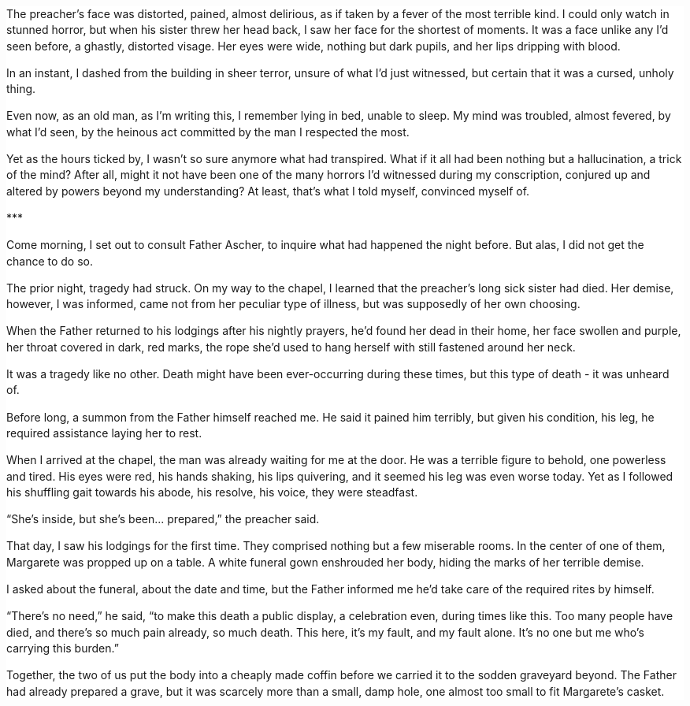 The preacher’s face was distorted, pained, almost delirious, as if taken by a fever of the most terrible kind. I could only watch in stunned horror, but when his sister threw her head back, I saw her face for the shortest of moments. It was a face unlike any I’d seen before, a ghastly, distorted visage. Her eyes were wide, nothing but dark pupils, and her lips dripping with blood.

In an instant, I dashed from the building in sheer terror, unsure of what I’d just witnessed, but certain that it was a cursed, unholy thing.

Even now, as an old man, as I’m writing this, I remember lying in bed, unable to sleep. My mind was troubled, almost fevered, by what I’d seen, by the heinous act committed by the man I respected the most.

Yet as the hours ticked by, I wasn’t so sure anymore what had transpired. What if it all had been nothing but a hallucination, a trick of the mind? After all, might it not have been one of the many horrors I’d witnessed during my conscription, conjured up and altered by powers beyond my understanding? At least, that’s what I told myself, convinced myself of.

\*\*\*

Come morning, I set out to consult Father Ascher, to inquire what had happened the night before. But alas, I did not get the chance to do so.

The prior night, tragedy had struck. On my way to the chapel, I learned that the preacher’s long sick sister had died. Her demise, however, I was informed, came not from her peculiar type of illness, but was supposedly of her own choosing.

When the Father returned to his lodgings after his nightly prayers, he’d found her dead in their home, her face swollen and purple, her throat covered in dark, red marks, the rope she’d used to hang herself with still fastened around her neck.

It was a tragedy like no other. Death might have been ever-occurring during these times, but this type of death - it was unheard of.

Before long, a summon from the Father himself reached me. He said it pained him terribly, but given his condition, his leg, he required assistance laying her to rest.

When I arrived at the chapel, the man was already waiting for me at the door. He was a terrible figure to behold, one powerless and tired. His eyes were red, his hands shaking, his lips quivering, and it seemed his leg was even worse today. Yet as I followed his shuffling gait towards his abode, his resolve, his voice, they were steadfast.

“She’s inside, but she’s been... prepared,” the preacher said.

That day, I saw his lodgings for the first time. They comprised nothing but a few miserable rooms. In the center of one of them, Margarete was propped up on a table. A white funeral gown enshrouded her body, hiding the marks of her terrible demise.

I asked about the funeral, about the date and time, but the Father informed me he’d take care of the required rites by himself.

“There’s no need,” he said, “to make this death a public display, a celebration even, during times like this. Too many people have died, and there’s so much pain already, so much death. This here, it’s my fault, and my fault alone. It’s no one but me who’s carrying this burden.”

Together, the two of us put the body into a cheaply made coffin before we carried it to the sodden graveyard beyond. The Father had already prepared a grave, but it was scarcely more than a small, damp hole, one almost too small to fit Margarete’s casket.
